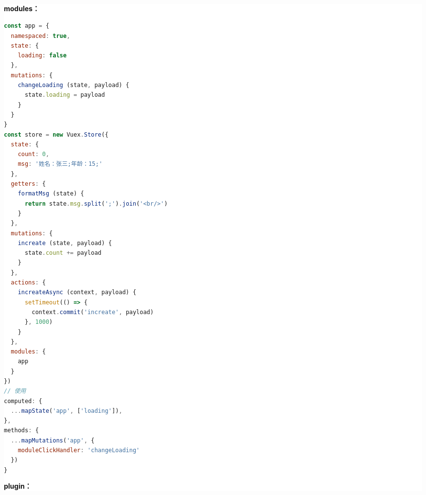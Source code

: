 **modules：**

```javascript
const app = {
  namespaced: true,
  state: {
    loading: false
  },
  mutations: {
    changeLoading (state, payload) {
      state.loading = payload
    }
  }
}
const store = new Vuex.Store({
  state: {
    count: 0,
    msg: '姓名：张三;年龄：15;'
  },
  getters: {
    formatMsg (state) {
      return state.msg.split(';').join('<br/>')
    }
  },
  mutations: {
    increate (state, payload) {
      state.count += payload
    }
  },
  actions: {
    increateAsync (context, payload) {
      setTimeout(() => {
        context.commit('increate', payload)
      }, 1000)
    }
  },
  modules: {
    app
  }
})
// 使用
computed: {
  ...mapState('app', ['loading']),
},
methods: {
  ...mapMutations('app', {
    moduleClickHandler: 'changeLoading'
  })
}
```

**plugin：**
